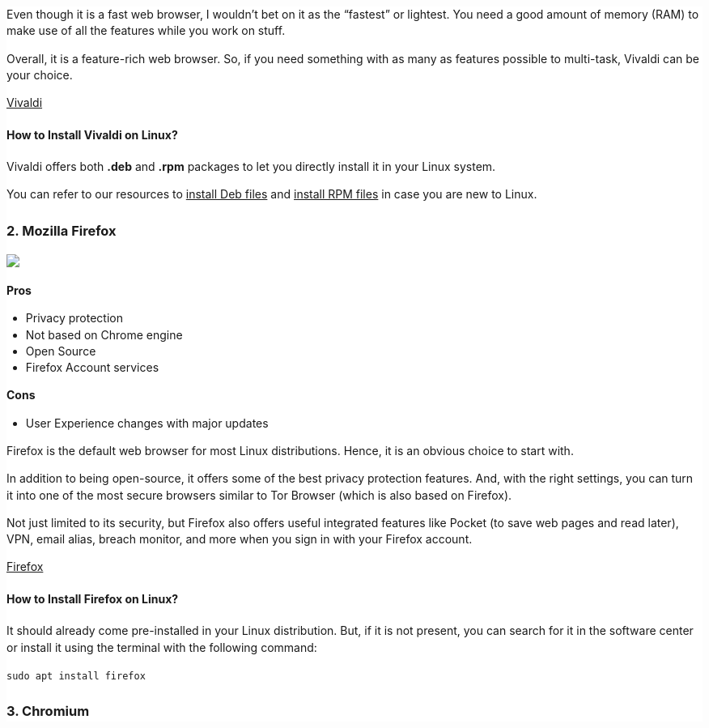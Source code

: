 Even though it is a fast web browser, I wouldn’t bet on it as the “fastest” or lightest. You need a good amount of memory (RAM) to make use of all the features while you work on stuff.

Overall, it is a feature-rich web browser. So, if you need something with as many as features possible to multi-task, Vivaldi can be your choice.

[Vivaldi][5]

#### How to Install Vivaldi on Linux?

Vivaldi offers both **.deb** and **.rpm** packages to let you directly install it in your Linux system.

You can refer to our resources to [install Deb files][6] and [install RPM files][7] in case you are new to Linux.

### 2\. Mozilla Firefox

![][8]

**Pros**

  * Privacy protection
  * Not based on Chrome engine
  * Open Source
  * Firefox Account services



**Cons**

  * User Experience changes with major updates



Firefox is the default web browser for most Linux distributions. Hence, it is an obvious choice to start with.

In addition to being open-source, it offers some of the best privacy protection features. And, with the right settings, you can turn it into one of the most secure browsers similar to Tor Browser (which is also based on Firefox).

Not just limited to its security, but Firefox also offers useful integrated features like Pocket (to save web pages and read later), VPN, email alias, breach monitor, and more when you sign in with your Firefox account.

[Firefox][9]

#### How to Install Firefox on Linux?

It should already come pre-installed in your Linux distribution. But, if it is not present, you can search for it in the software center or install it using the terminal with the following command:

```
sudo apt install firefox
```

### 3\. Chromium


[#]: subject: "Best Web Browsers for Ubuntu and Other Linux Distributions"
[#]: via: "https://itsfoss.com/best-browsers-ubuntu-linux/"
[#]: author: "Ankush Das https://itsfoss.com/author/ankush/"
[#]: collector: "lujun9972"
[#]: translator: "wxy"
[#]: reviewer: " "
[#]: publisher: " "
[#]: url: " "
[a]: https://itsfoss.com/author/ankush/
[b]: https://github.com/lujun9972
[1]: https://i1.wp.com/itsfoss.com/wp-content/uploads/2021/09/web-browser-ubuntu.png?resize=800%2C450&ssl=1
[2]: https://itsfoss.com/open-source-browsers-linux/
[3]: https://i0.wp.com/itsfoss.com/wp-content/uploads/2021/08/vivaldi-screenshot.png?resize=800%2C502&ssl=1
[4]: https://news.itsfoss.com/vivaldi-4-0-release/
[5]: https://vivaldi.com
[6]: https://itsfoss.com/install-deb-files-ubuntu/
[7]: https://itsfoss.com/install-rpm-files-fedora/
[8]: https://i2.wp.com/itsfoss.com/wp-content/uploads/2021/08/firefox-proton.png?resize=800%2C450&ssl=1
[9]: https://www.mozilla.org/en-US/firefox/new/
[10]: https://i1.wp.com/itsfoss.com/wp-content/uploads/2021/08/chromium-screenshot.png?resize=800%2C558&ssl=1
[11]: https://news.itsfoss.com/is-google-locking-down-chrome/
[12]: https://www.chromium.org
[13]: https://itsfoss.com/install-chromium-ubuntu/
[14]: https://i2.wp.com/itsfoss.com/wp-content/uploads/2021/08/google-chrome-screenshot.png?resize=800%2C557&ssl=1
[15]: https://www.google.com/chrome/
[16]: https://itsfoss.com/install-chrome-ubuntu/
[17]: https://i2.wp.com/itsfoss.com/wp-content/uploads/2021/07/brave-ui-new.jpg?resize=800%2C450&ssl=1
[18]: https://itsfoss.com/brave-vs-firefox/
[19]: https://itsfoss.com/brave-web-browser/
[20]: https://i1.wp.com/itsfoss.com/wp-content/uploads/2021/08/opera-screenshot.png?resize=800%2C543&ssl=1
[21]: https://www.opera.com/gx
[22]: https://www.opera.com/
[23]: https://i0.wp.com/itsfoss.com/wp-content/uploads/2021/04/microsoft-edge-on-linux.png?resize=800%2C439&ssl=1
[24]: https://www.microsoftedgeinsider.com/en-us/
[25]: https://itsfoss.com/microsoft-edge-linux/
[26]: https://i1.wp.com/itsfoss.com/wp-content/uploads/2021/08/gnome-web.png?resize=800%2C450&ssl=1
[27]: https://apps.gnome.org/en-GB/app/org.gnome.Epiphany/
[28]: https://flathub.org/apps/details/org.gnome.Epiphany
[29]: https://i0.wp.com/itsfoss.com/wp-content/uploads/2019/12/falkon-browser-1.png?resize=800%2C450&ssl=1
[30]: https://itsfoss.com/falkon-browser/
[31]: https://www.falkon.org
[32]: https://i1.wp.com/itsfoss.com/wp-content/uploads/2021/05/nyxt-browser-settings.png?resize=800%2C617&ssl=1
[33]: https://itsfoss.com/nyxt-browser/
[34]: https://itsfoss.com/terminal-web-browsers/